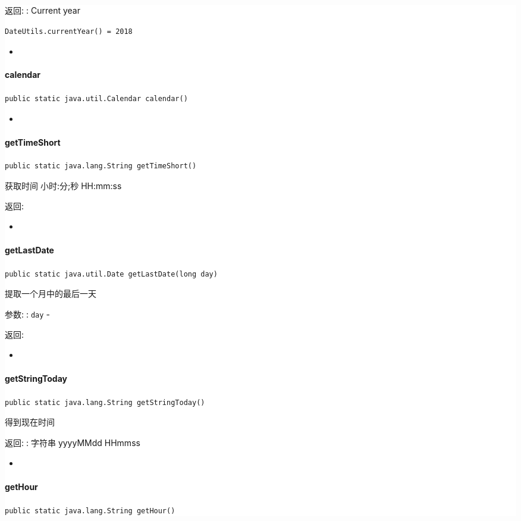返回:
:   Current year

```
DateUtils.currentYear() = 2018
```


- 
#### calendar ####

```
public static java.util.Calendar calendar()
```


- 
#### getTimeShort ####

```
public static java.lang.String getTimeShort()
```

获取时间 小时:分;秒 HH:mm:ss

返回:


- 
#### getLastDate ####

```
public static java.util.Date getLastDate(long day)
```

提取一个月中的最后一天

参数:
:   `day` - 

返回:


- 
#### getStringToday ####

```
public static java.lang.String getStringToday()
```

得到现在时间

返回:
:   字符串 yyyyMMdd HHmmss


- 
#### getHour ####

```
public static java.lang.String getHour()
```
